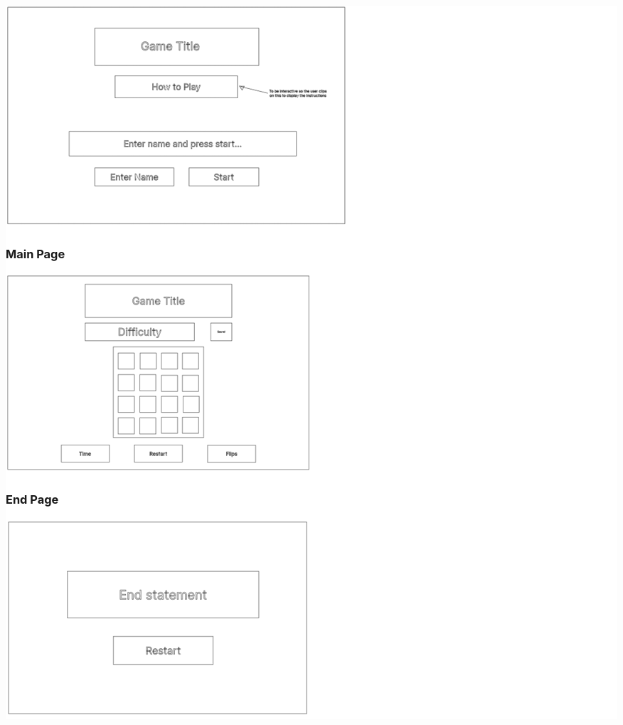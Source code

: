 ![wireframe screenshot for landing page](assets/readme-images/wireframe-start-page.png)

### Main Page

![wireframe screenshot for main page](assets/readme-images/wireframe-main-page.png)

### End Page

![wireframe screenshot for end page](assets/readme-images/wireframe-end-page.png)
